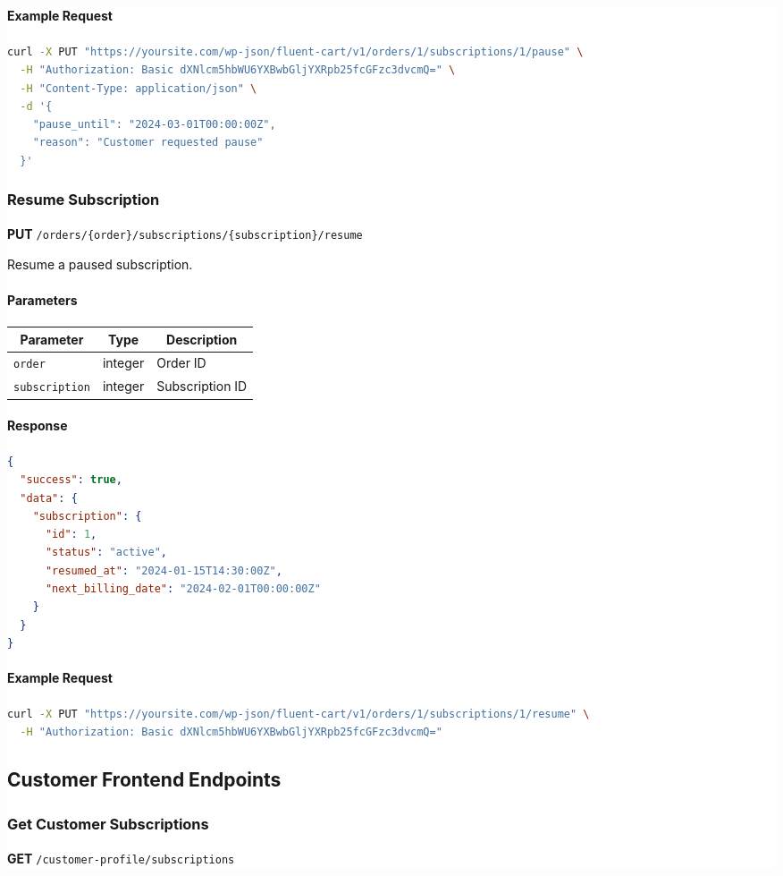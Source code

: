 #### Example Request

```bash
curl -X PUT "https://yoursite.com/wp-json/fluent-cart/v1/orders/1/subscriptions/1/pause" \
  -H "Authorization: Basic dXNlcm5hbWU6YXBwbGljYXRpb25fcGFzc3dvcmQ=" \
  -H "Content-Type: application/json" \
  -d '{
    "pause_until": "2024-03-01T00:00:00Z",
    "reason": "Customer requested pause"
  }'
```

### Resume Subscription

**PUT** `/orders/{order}/subscriptions/{subscription}/resume`

Resume a paused subscription.

#### Parameters

| Parameter | Type | Description |
|-----------|------|-------------|
| `order` | integer | Order ID |
| `subscription` | integer | Subscription ID |

#### Response

```json
{
  "success": true,
  "data": {
    "subscription": {
      "id": 1,
      "status": "active",
      "resumed_at": "2024-01-15T14:30:00Z",
      "next_billing_date": "2024-02-01T00:00:00Z"
    }
  }
}
```

#### Example Request

```bash
curl -X PUT "https://yoursite.com/wp-json/fluent-cart/v1/orders/1/subscriptions/1/resume" \
  -H "Authorization: Basic dXNlcm5hbWU6YXBwbGljYXRpb25fcGFzc3dvcmQ="
```

## Customer Frontend Endpoints

### Get Customer Subscriptions

**GET** `/customer-profile/subscriptions`
